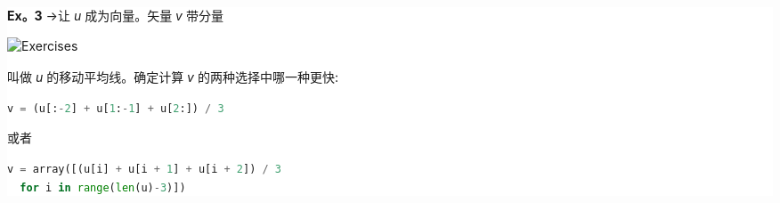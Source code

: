 **Ex。3** →让 *u* 成为向量。矢量 *v* 带分量

![Exercises](images/moveaverage.jpg)

叫做 *u* 的移动平均线。确定计算 *v* 的两种选择中哪一种更快:

```py
v = (u[:-2] + u[1:-1] + u[2:]) / 3
```

或者

```py
v = array([(u[i] + u[i + 1] + u[i + 2]) / 3
  for i in range(len(u)-3)])
```